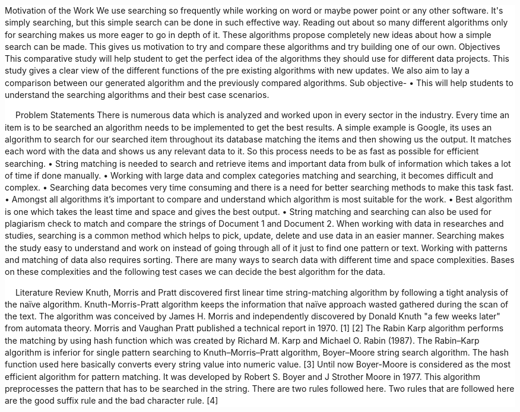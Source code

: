 Motivation of the Work 
We use searching so frequently while working on word or maybe power point or any other software. It's simply searching, but this simple search can be done in such effective way. Reading out about so many different algorithms only for searching makes us more eager to go in depth of it. These algorithms propose completely new ideas about how a simple search can be made. This gives us motivation to try and compare these algorithms and try building one of our own.
Objectives
This comparative study will help student to get the perfect idea of the algorithms they should use for different data projects. This study gives a clear view of the different functions of the pre existing algorithms with new updates.  We also aim to lay a comparison between our generated algorithm and the previously compared algorithms.
Sub objective- 
•	This will help students to understand the searching algorithms and their best case scenarios.

 
Problem Statements
There is numerous data which is analyzed and worked upon in every sector in the industry. Every time an item is to be searched an algorithm needs to be implemented to get the best results. A simple example is Google, its uses an algorithm to search for our searched item throughout its database matching the items and then showing us the output. It matches each word with the data and shows us any relevant data to it. 
So this process needs to be as fast as possible for efficient searching.
•	String matching is needed to search and retrieve items and important data from bulk of information which takes a lot of time if done manually.
•	Working with large data and complex categories matching and searching, it becomes difficult and complex.
•	Searching data becomes very time consuming and there is a need for better searching methods to make this task fast. 
•	Amongst all algorithms it’s important to compare and understand which algorithm is most suitable for the work.
•	Best algorithm is one which takes the least time and space and gives the best output.
•	String matching and searching can also be used for plagiarism check to match and compare the strings of Document 1 and Document 2. 
When working with data in researches and studies, searching is a common method which helps to pick, update, delete and use data in an easier manner. Searching makes the study easy to understand and work on instead of going through all of it just to find one pattern or text. Working with patterns and matching of data also requires sorting. There are many ways to search data with different time and space complexities. Bases on these complexities and the following test cases we can decide the best algorithm for the data. 

 
Literature Review
Knuth, Morris and Pratt discovered first linear time string-matching algorithm by following a tight analysis of the naïve algorithm. Knuth-Morris-Pratt algorithm keeps the information that naïve approach wasted gathered during the scan of the text. The algorithm was conceived by James H. Morris and independently discovered by Donald Knuth "a few weeks later" from automata theory. Morris and Vaughan  Pratt published a technical report in 1970. [1] [2]
The Rabin Karp algorithm performs the matching by using hash function which was created by Richard M. Karp and Michael O. Rabin (1987). The Rabin–Karp algorithm is inferior for single pattern searching to Knuth–Morris–Pratt algorithm, Boyer–Moore string search algorithm. The hash function used here basically converts every string value into numeric value. [3]
Until now Boyer-Moore is considered as the most efficient algorithm for pattern matching. It was developed by Robert S. Boyer and J Strother Moore in 1977. This algorithm preprocesses the pattern that has to be searched in the string. There are two rules followed here. Two rules that are followed here are the good suffix rule and the bad character rule. [4]
